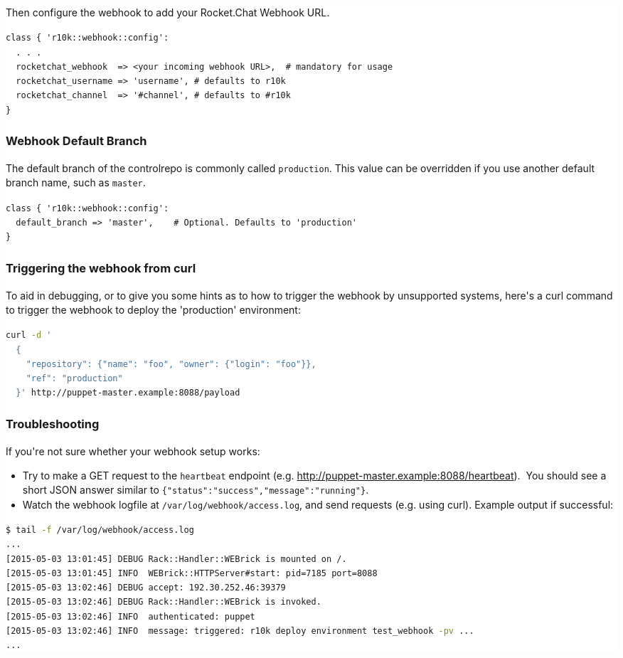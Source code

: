 Then configure the webhook to add your Rocket.Chat Webhook URL.

```puppet
class { 'r10k::webhook::config':
  . . .
  rocketchat_webhook  => <your incoming webhook URL>,  # mandatory for usage
  rocketchat_username => 'username', # defaults to r10k
  rocketchat_channel  => '#channel', # defaults to #r10k
}
```


### Webhook Default Branch

The default branch of the controlrepo is commonly called `production`. This value can be overridden if you use another default branch name, such as `master`.

```puppet
class { 'r10k::webhook::config':
  default_branch => 'master',    # Optional. Defaults to 'production'
}
```

### Triggering the webhook from curl

To aid in debugging, or to give you some hints as to how to trigger the webhook by unsupported systems, here's a curl command to trigger the webhook to deploy the 'production' environment:

```bash
curl -d '
  {
    "repository": {"name": "foo", "owner": {"login": "foo"}},
    "ref": "production"
  }' http://puppet-master.example:8088/payload
```

### Troubleshooting

If you're not sure whether your webhook setup works:

- Try to make a GET request to the `heartbeat` endpoint (e.g. http://puppet-master.example:8088/heartbeat).
  You should see a short JSON answer similar to `{"status":"success","message":"running"}`.
- Watch the webhook logfile at `/var/log/webhook/access.log`, and send requests (e.g. using curl).
  Example output if successful:

``` bash
$ tail -f /var/log/webhook/access.log
...
[2015-05-03 13:01:45] DEBUG Rack::Handler::WEBrick is mounted on /.
[2015-05-03 13:01:45] INFO  WEBrick::HTTPServer#start: pid=7185 port=8088
[2015-05-03 13:02:46] DEBUG accept: 192.30.252.46:39379
[2015-05-03 13:02:46] DEBUG Rack::Handler::WEBrick is invoked.
[2015-05-03 13:02:46] INFO  authenticated: puppet
[2015-05-03 13:02:46] INFO  message: triggered: r10k deploy environment test_webhook -pv ...
...
```
